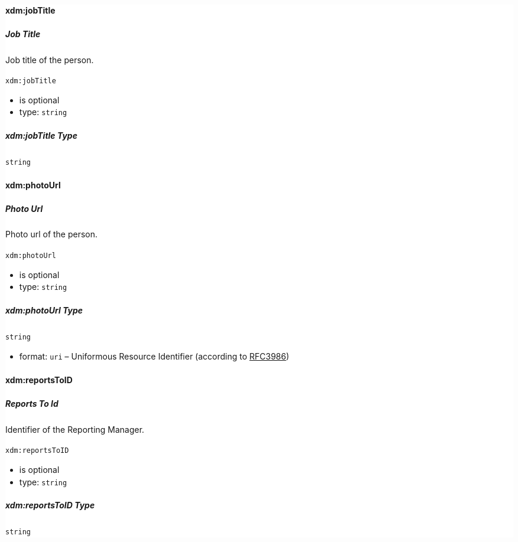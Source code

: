

#### xdm:jobTitle
##### Job Title

Job title of the person.

`xdm:jobTitle`
* is optional
* type: `string`

##### xdm:jobTitle Type


`string`








#### xdm:photoUrl
##### Photo Url

Photo url of the person.

`xdm:photoUrl`
* is optional
* type: `string`

##### xdm:photoUrl Type


`string`
* format: `uri` – Uniformous Resource Identifier (according to [RFC3986](http://tools.ietf.org/html/rfc3986))








#### xdm:reportsToID
##### Reports To Id

Identifier of the Reporting Manager.

`xdm:reportsToID`
* is optional
* type: `string`

##### xdm:reportsToID Type


`string`






